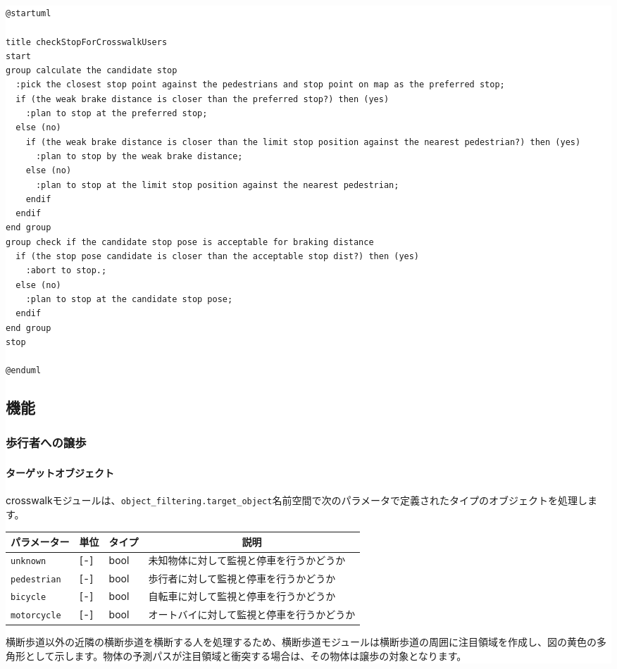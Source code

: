
```plantuml
@startuml

title checkStopForCrosswalkUsers
start
group calculate the candidate stop
  :pick the closest stop point against the pedestrians and stop point on map as the preferred stop;
  if (the weak brake distance is closer than the preferred stop?) then (yes)
    :plan to stop at the preferred stop;
  else (no)
    if (the weak brake distance is closer than the limit stop position against the nearest pedestrian?) then (yes)
      :plan to stop by the weak brake distance;
    else (no)
      :plan to stop at the limit stop position against the nearest pedestrian;
    endif
  endif
end group
group check if the candidate stop pose is acceptable for braking distance
  if (the stop pose candidate is closer than the acceptable stop dist?) then (yes)
    :abort to stop.;
  else (no)
    :plan to stop at the candidate stop pose;
  endif
end group
stop

@enduml
```

## 機能

### 歩行者への譲歩

#### ターゲットオブジェクト

 crosswalkモジュールは、`object_filtering.target_object`名前空間で次のパラメータで定義されたタイプのオブジェクトを処理します。

| パラメーター    | 単位 | タイプ | 説明                                    |
| ------------ | ---- | ---- | ---------------------------------------------- |
| `unknown`    | [-]  | bool | 未知物体に対して監視と停車を行うかどうか    |
| `pedestrian` | [-]  | bool | 歩行者に対して監視と停車を行うかどうか |
| `bicycle`    | [-]  | bool | 自転車に対して監視と停車を行うかどうか    |
| `motorcycle` | [-]  | bool | オートバイに対して監視と停車を行うかどうか |

横断歩道以外の近隣の横断歩道を横断する人を処理するため、横断歩道モジュールは横断歩道の周囲に注目領域を作成し、図の黄色の多角形として示します。物体の予測パスが注目領域と衝突する場合は、その物体は譲歩の対象となります。

<figure markdown>